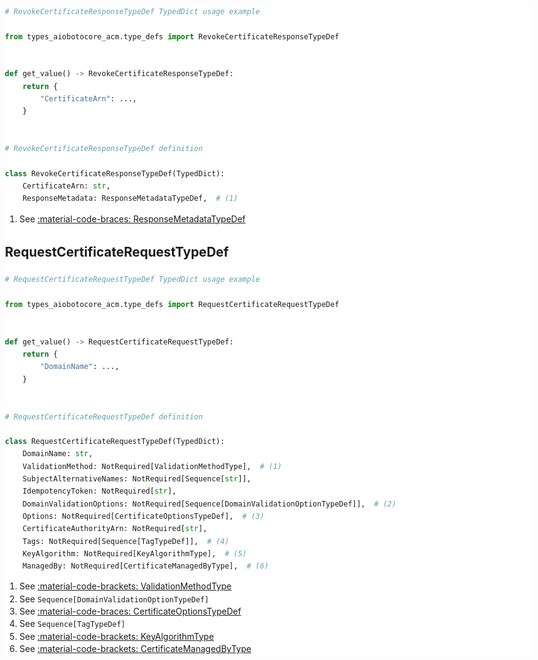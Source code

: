 ```python
# RevokeCertificateResponseTypeDef TypedDict usage example

from types_aiobotocore_acm.type_defs import RevokeCertificateResponseTypeDef


def get_value() -> RevokeCertificateResponseTypeDef:
    return {
        "CertificateArn": ...,
    }


# RevokeCertificateResponseTypeDef definition

class RevokeCertificateResponseTypeDef(TypedDict):
    CertificateArn: str,
    ResponseMetadata: ResponseMetadataTypeDef,  # (1)
```

1. See [:material-code-braces: ResponseMetadataTypeDef](./type_defs.md#responsemetadatatypedef)

## RequestCertificateRequestTypeDef

```python
# RequestCertificateRequestTypeDef TypedDict usage example

from types_aiobotocore_acm.type_defs import RequestCertificateRequestTypeDef


def get_value() -> RequestCertificateRequestTypeDef:
    return {
        "DomainName": ...,
    }


# RequestCertificateRequestTypeDef definition

class RequestCertificateRequestTypeDef(TypedDict):
    DomainName: str,
    ValidationMethod: NotRequired[ValidationMethodType],  # (1)
    SubjectAlternativeNames: NotRequired[Sequence[str]],
    IdempotencyToken: NotRequired[str],
    DomainValidationOptions: NotRequired[Sequence[DomainValidationOptionTypeDef]],  # (2)
    Options: NotRequired[CertificateOptionsTypeDef],  # (3)
    CertificateAuthorityArn: NotRequired[str],
    Tags: NotRequired[Sequence[TagTypeDef]],  # (4)
    KeyAlgorithm: NotRequired[KeyAlgorithmType],  # (5)
    ManagedBy: NotRequired[CertificateManagedByType],  # (6)
```

1. See [:material-code-brackets: ValidationMethodType](./literals.md#validationmethodtype)
2. See `Sequence[DomainValidationOptionTypeDef]`
3. See [:material-code-braces: CertificateOptionsTypeDef](./type_defs.md#certificateoptionstypedef)
4. See `Sequence[TagTypeDef]`
5. See [:material-code-brackets: KeyAlgorithmType](./literals.md#keyalgorithmtype)
6. See [:material-code-brackets: CertificateManagedByType](./literals.md#certificatemanagedbytype)
